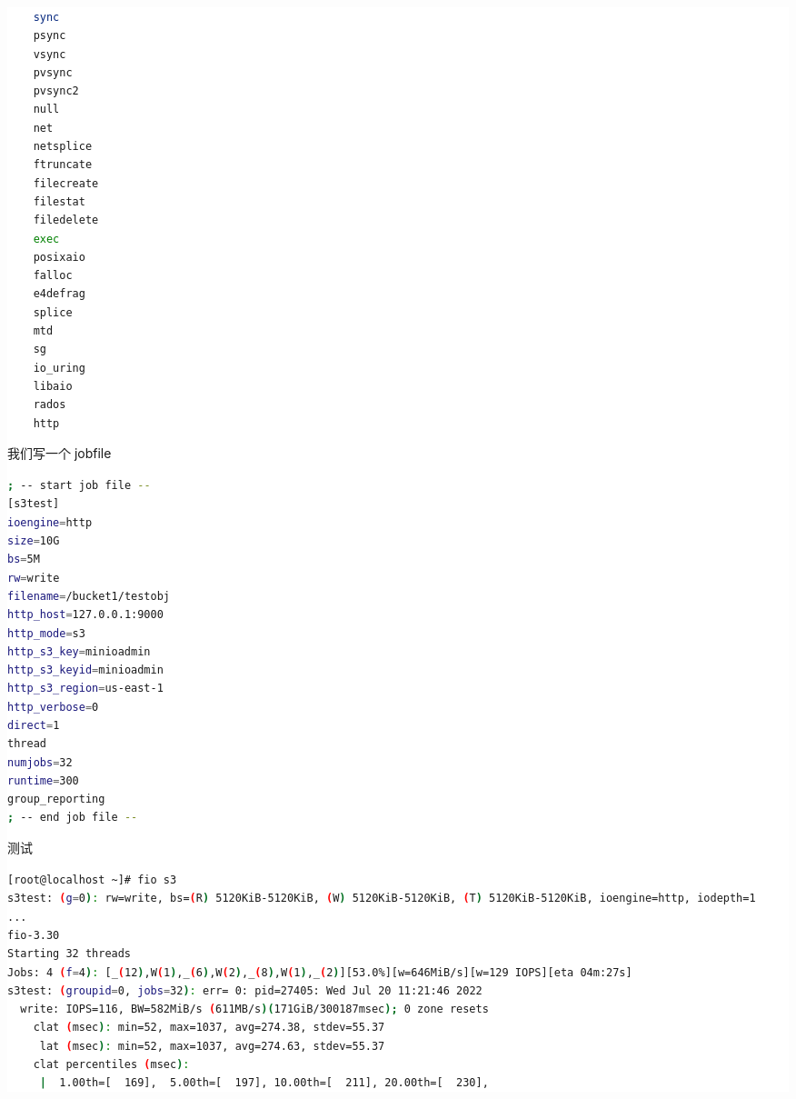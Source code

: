 ```bash
	sync
	psync
	vsync
	pvsync
	pvsync2
	null
	net
	netsplice
	ftruncate
	filecreate
	filestat
	filedelete
	exec
	posixaio
	falloc
	e4defrag
	splice
	mtd
	sg
	io_uring
	libaio
	rados
	http
```

我们写一个 jobfile

```bash
; -- start job file --
[s3test]
ioengine=http
size=10G
bs=5M
rw=write
filename=/bucket1/testobj
http_host=127.0.0.1:9000
http_mode=s3
http_s3_key=minioadmin
http_s3_keyid=minioadmin
http_s3_region=us-east-1
http_verbose=0
direct=1
thread
numjobs=32
runtime=300
group_reporting
; -- end job file --
```

测试

```bash
[root@localhost ~]# fio s3 
s3test: (g=0): rw=write, bs=(R) 5120KiB-5120KiB, (W) 5120KiB-5120KiB, (T) 5120KiB-5120KiB, ioengine=http, iodepth=1
...
fio-3.30
Starting 32 threads
Jobs: 4 (f=4): [_(12),W(1),_(6),W(2),_(8),W(1),_(2)][53.0%][w=646MiB/s][w=129 IOPS][eta 04m:27s]
s3test: (groupid=0, jobs=32): err= 0: pid=27405: Wed Jul 20 11:21:46 2022
  write: IOPS=116, BW=582MiB/s (611MB/s)(171GiB/300187msec); 0 zone resets
    clat (msec): min=52, max=1037, avg=274.38, stdev=55.37
     lat (msec): min=52, max=1037, avg=274.63, stdev=55.37
    clat percentiles (msec):
     |  1.00th=[  169],  5.00th=[  197], 10.00th=[  211], 20.00th=[  230],
```